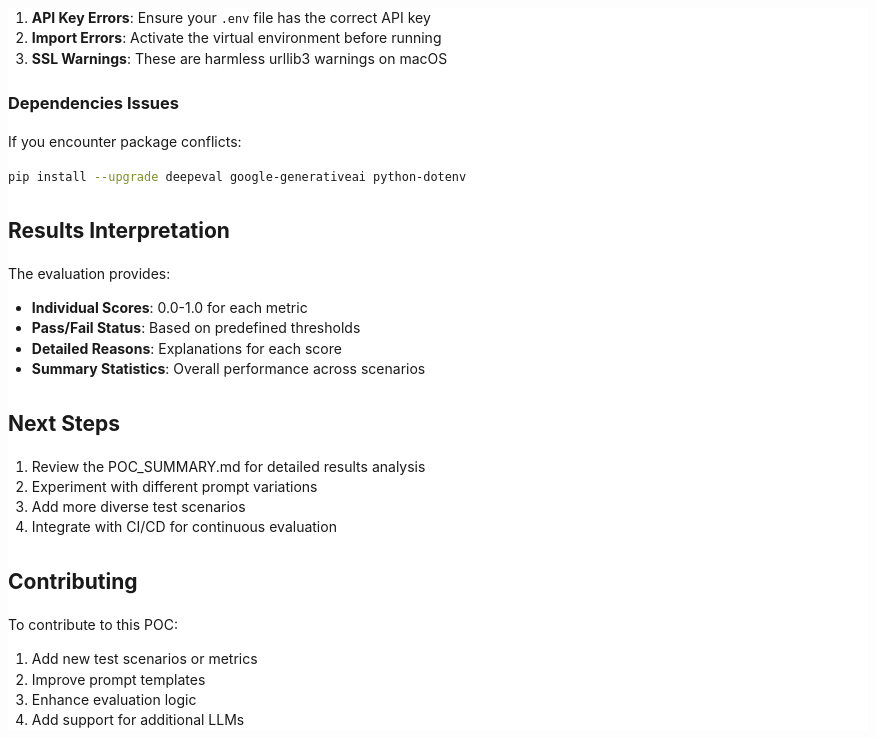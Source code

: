 1. **API Key Errors**: Ensure your `.env` file has the correct API key
2. **Import Errors**: Activate the virtual environment before running
3. **SSL Warnings**: These are harmless urllib3 warnings on macOS

### Dependencies Issues

If you encounter package conflicts:
```bash
pip install --upgrade deepeval google-generativeai python-dotenv
```

## Results Interpretation

The evaluation provides:
- **Individual Scores**: 0.0-1.0 for each metric
- **Pass/Fail Status**: Based on predefined thresholds
- **Detailed Reasons**: Explanations for each score
- **Summary Statistics**: Overall performance across scenarios

## Next Steps

1. Review the POC_SUMMARY.md for detailed results analysis
2. Experiment with different prompt variations
3. Add more diverse test scenarios
4. Integrate with CI/CD for continuous evaluation

## Contributing

To contribute to this POC:
1. Add new test scenarios or metrics
2. Improve prompt templates
3. Enhance evaluation logic
4. Add support for additional LLMs
